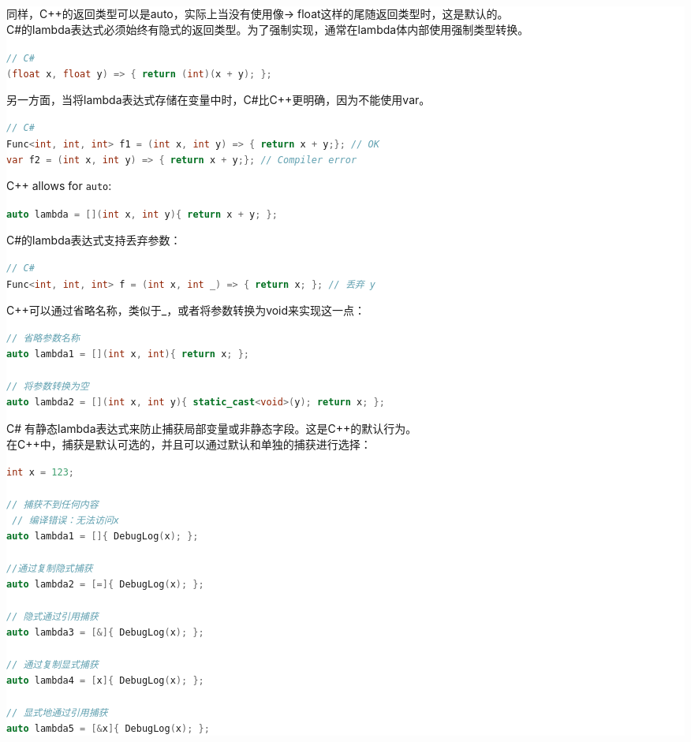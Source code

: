 同样，C++的返回类型可以是auto，实际上当没有使用像-> float这样的尾随返回类型时，这是默认的。
</br>C#的lambda表达式必须始终有隐式的返回类型。为了强制实现，通常在lambda体内部使用强制类型转换。

```csharp
// C#
(float x, float y) => { return (int)(x + y); };
```

另一方面，当将lambda表达式存储在变量中时，C#比C++更明确，因为不能使用var。

```csharp
// C#
Func<int, int, int> f1 = (int x, int y) => { return x + y;}; // OK
var f2 = (int x, int y) => { return x + y;}; // Compiler error
```

C++ allows for `auto`:
```c++
auto lambda = [](int x, int y){ return x + y; };
```

C#的lambda表达式支持丢弃参数：

```csharp
// C#
Func<int, int, int> f = (int x, int _) => { return x; }; // 丢弃 y
```

C++可以通过省略名称，类似于_，或者将参数转换为void来实现这一点：

```c++
// 省略参数名称
auto lambda1 = [](int x, int){ return x; };
 
// 将参数转换为空
auto lambda2 = [](int x, int y){ static_cast<void>(y); return x; };
```

C# 有静态lambda表达式来防止捕获局部变量或非静态字段。这是C++的默认行为。
</br>在C++中，捕获是默认可选的，并且可以通过默认和单独的捕获进行选择：

```c++
int x = 123;
 
// 捕获不到任何内容
 // 编译错误：无法访问x
auto lambda1 = []{ DebugLog(x); };
 
//通过复制隐式捕获
auto lambda2 = [=]{ DebugLog(x); };
 
// 隐式通过引用捕获
auto lambda3 = [&]{ DebugLog(x); };
 
// 通过复制显式捕获
auto lambda4 = [x]{ DebugLog(x); };
 
// 显式地通过引用捕获
auto lambda5 = [&x]{ DebugLog(x); };
```
